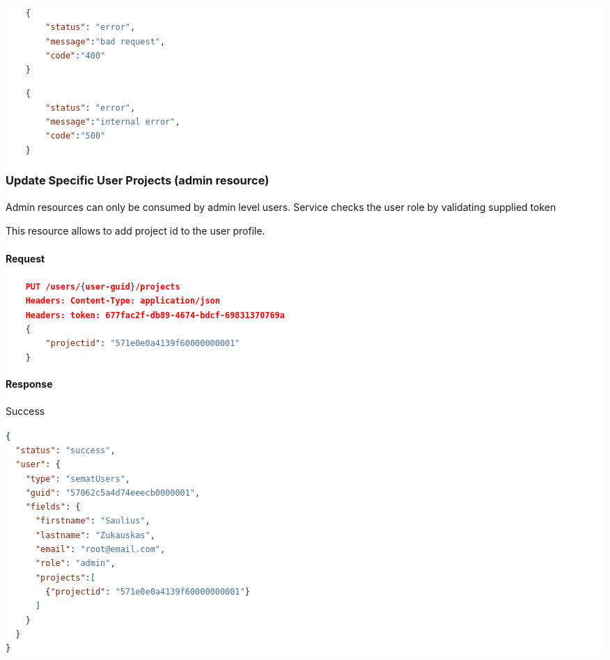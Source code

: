 ```json
	{
    	"status": "error",
    	"message":"bad request",
    	"code":"400"
	}
```

```json
	{
    	"status": "error",
    	"message":"internal error",
    	"code":"500"
	}
```

### Update Specific User Projects (admin resource)

Admin resources can only be consumed by admin level users. 
Service checks the user role by validating supplied token

This resource allows to add project id to the user profile.

#### Request

```json
	PUT /users/{user-guid}/projects	
	Headers: Content-Type: application/json
	Headers: token: 677fac2f-db89-4674-bdcf-69831370769a
	{
        "projectid": "571e0e0a4139f60000000001"
    }
```

#### Response
Success

```json
{
  "status": "success",
  "user": {
    "type": "sematUsers",
    "guid": "57062c5a4d74eeecb0000001",
    "fields": {
      "firstname": "Saulius",
      "lastname": "Zukauskas",
      "email": "root@email.com",
      "role": "admin",
      "projects":[
        {"projectid": "571e0e0a4139f60000000001"}
      ]
    }
  }
}
```	
